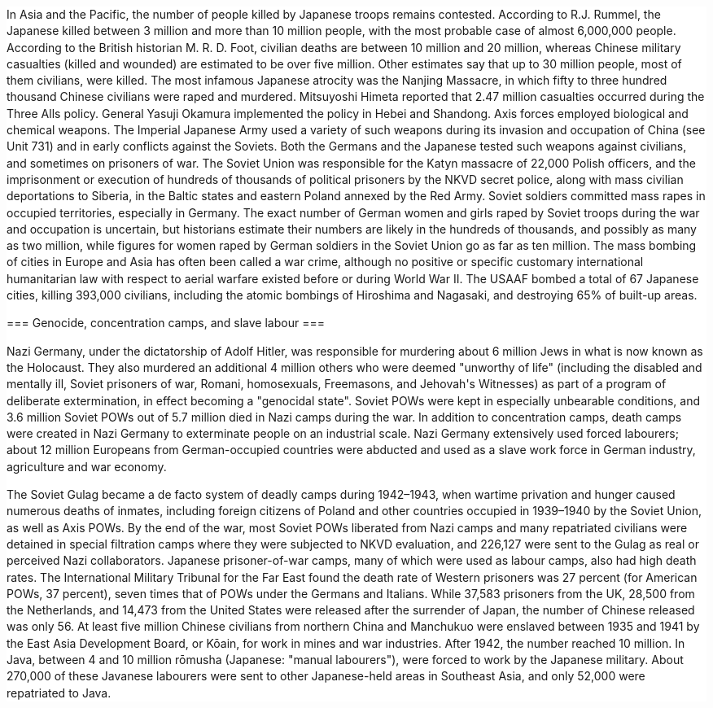 
In Asia and the Pacific, the number of people killed by Japanese troops remains contested. According to R.J. Rummel, the Japanese killed between 3 million and more than 10 million people, with the most probable case of almost 6,000,000 people. According to the British historian M. R. D. Foot, civilian deaths are between 10 million and 20 million, whereas Chinese military casualties (killed and wounded) are estimated to be over five million. Other estimates say that up to 30 million people, most of them civilians, were killed. The most infamous Japanese atrocity was the Nanjing Massacre, in which fifty to three hundred thousand Chinese civilians were raped and murdered. Mitsuyoshi Himeta reported that 2.47 million casualties occurred during the Three Alls policy. General Yasuji Okamura implemented the policy in Hebei and Shandong.
Axis forces employed biological and chemical weapons. The Imperial Japanese Army used a variety of such weapons during its invasion and occupation of China (see Unit 731) and in early conflicts against the Soviets. Both the Germans and the Japanese tested such weapons against civilians, and sometimes on prisoners of war.
The Soviet Union was responsible for the Katyn massacre of 22,000 Polish officers, and the imprisonment or execution of hundreds of thousands of political prisoners by the NKVD secret police, along with mass civilian deportations to Siberia, in the Baltic states and eastern Poland annexed by the Red Army. Soviet soldiers committed mass rapes in occupied territories, especially in Germany. The exact number of German women and girls raped by Soviet troops during the war and occupation is uncertain, but historians estimate their numbers are likely in the hundreds of thousands, and possibly as many as two million, while figures for women raped by German soldiers in the Soviet Union go as far as ten million.
The mass bombing of cities in Europe and Asia has often been called a war crime, although no positive or specific customary international humanitarian law with respect to aerial warfare existed before or during World War II. The USAAF bombed a total of 67 Japanese cities, killing 393,000 civilians, including the atomic bombings of Hiroshima and Nagasaki, and destroying 65% of built-up areas.


=== Genocide, concentration camps, and slave labour ===

Nazi Germany, under the dictatorship of Adolf Hitler, was responsible for murdering about 6 million Jews in what is now known as the Holocaust. They also murdered an additional 4 million others who were deemed "unworthy of life" (including the disabled and mentally ill, Soviet prisoners of war, Romani, homosexuals, Freemasons, and Jehovah's Witnesses) as part of a program of deliberate extermination, in effect becoming a "genocidal state". Soviet POWs were kept in especially unbearable conditions, and 3.6 million Soviet POWs out of 5.7 million died in Nazi camps during the war. In addition to concentration camps, death camps were created in Nazi Germany to exterminate people on an industrial scale. Nazi Germany extensively used forced labourers; about 12 million Europeans from German-occupied countries were abducted and used as a slave work force in German industry, agriculture and war economy.

The Soviet Gulag became a de facto system of deadly camps during 1942–1943, when wartime privation and hunger caused numerous deaths of inmates, including foreign citizens of Poland and other countries occupied in 1939–1940 by the Soviet Union, as well as Axis POWs. By the end of the war, most Soviet POWs liberated from Nazi camps and many repatriated civilians were detained in special filtration camps where they were subjected to NKVD evaluation, and 226,127 were sent to the Gulag as real or perceived Nazi collaborators.
Japanese prisoner-of-war camps, many of which were used as labour camps, also had high death rates. The International Military Tribunal for the Far East found the death rate of Western prisoners was 27 percent (for American POWs, 37 percent), seven times that of POWs under the Germans and Italians. While 37,583 prisoners from the UK, 28,500 from the Netherlands, and 14,473 from the United States were released after the surrender of Japan, the number of Chinese released was only 56.
At least five million Chinese civilians from northern China and Manchukuo were enslaved between 1935 and 1941 by the East Asia Development Board, or Kōain, for work in mines and war industries. After 1942, the number reached 10 million. In Java, between 4 and 10 million rōmusha (Japanese: "manual labourers"), were forced to work by the Japanese military. About 270,000 of these Javanese labourers were sent to other Japanese-held areas in Southeast Asia, and only 52,000 were repatriated to Java.
